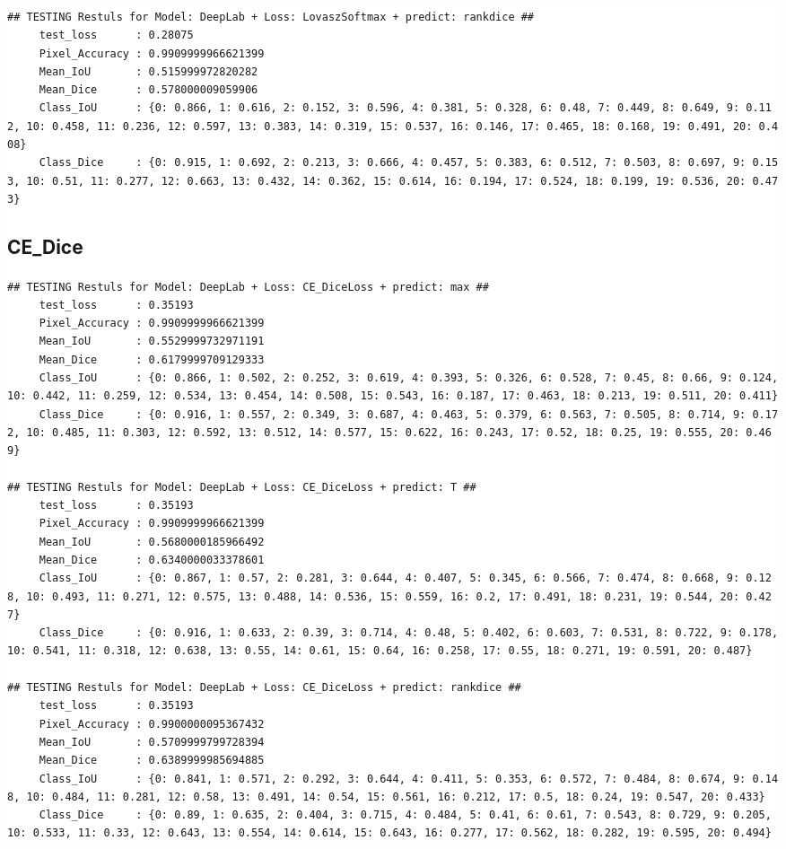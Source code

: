     ## TESTING Restuls for Model: DeepLab + Loss: LovaszSoftmax + predict: rankdice ## 
         test_loss      : 0.28075
         Pixel_Accuracy : 0.9909999966621399
         Mean_IoU       : 0.515999972820282
         Mean_Dice      : 0.578000009059906
         Class_IoU      : {0: 0.866, 1: 0.616, 2: 0.152, 3: 0.596, 4: 0.381, 5: 0.328, 6: 0.48, 7: 0.449, 8: 0.649, 9: 0.112, 10: 0.458, 11: 0.236, 12: 0.597, 13: 0.383, 14: 0.319, 15: 0.537, 16: 0.146, 17: 0.465, 18: 0.168, 19: 0.491, 20: 0.408}
         Class_Dice     : {0: 0.915, 1: 0.692, 2: 0.213, 3: 0.666, 4: 0.457, 5: 0.383, 6: 0.512, 7: 0.503, 8: 0.697, 9: 0.153, 10: 0.51, 11: 0.277, 12: 0.663, 13: 0.432, 14: 0.362, 15: 0.614, 16: 0.194, 17: 0.524, 18: 0.199, 19: 0.536, 20: 0.473}

## CE_Dice

    ## TESTING Restuls for Model: DeepLab + Loss: CE_DiceLoss + predict: max ## 
         test_loss      : 0.35193
         Pixel_Accuracy : 0.9909999966621399
         Mean_IoU       : 0.5529999732971191
         Mean_Dice      : 0.6179999709129333
         Class_IoU      : {0: 0.866, 1: 0.502, 2: 0.252, 3: 0.619, 4: 0.393, 5: 0.326, 6: 0.528, 7: 0.45, 8: 0.66, 9: 0.124, 10: 0.442, 11: 0.259, 12: 0.534, 13: 0.454, 14: 0.508, 15: 0.543, 16: 0.187, 17: 0.463, 18: 0.213, 19: 0.511, 20: 0.411}
         Class_Dice     : {0: 0.916, 1: 0.557, 2: 0.349, 3: 0.687, 4: 0.463, 5: 0.379, 6: 0.563, 7: 0.505, 8: 0.714, 9: 0.172, 10: 0.485, 11: 0.303, 12: 0.592, 13: 0.512, 14: 0.577, 15: 0.622, 16: 0.243, 17: 0.52, 18: 0.25, 19: 0.555, 20: 0.469}

    ## TESTING Restuls for Model: DeepLab + Loss: CE_DiceLoss + predict: T ## 
         test_loss      : 0.35193
         Pixel_Accuracy : 0.9909999966621399
         Mean_IoU       : 0.5680000185966492
         Mean_Dice      : 0.6340000033378601
         Class_IoU      : {0: 0.867, 1: 0.57, 2: 0.281, 3: 0.644, 4: 0.407, 5: 0.345, 6: 0.566, 7: 0.474, 8: 0.668, 9: 0.128, 10: 0.493, 11: 0.271, 12: 0.575, 13: 0.488, 14: 0.536, 15: 0.559, 16: 0.2, 17: 0.491, 18: 0.231, 19: 0.544, 20: 0.427}
         Class_Dice     : {0: 0.916, 1: 0.633, 2: 0.39, 3: 0.714, 4: 0.48, 5: 0.402, 6: 0.603, 7: 0.531, 8: 0.722, 9: 0.178, 10: 0.541, 11: 0.318, 12: 0.638, 13: 0.55, 14: 0.61, 15: 0.64, 16: 0.258, 17: 0.55, 18: 0.271, 19: 0.591, 20: 0.487}
        
    ## TESTING Restuls for Model: DeepLab + Loss: CE_DiceLoss + predict: rankdice ## 
         test_loss      : 0.35193
         Pixel_Accuracy : 0.9900000095367432
         Mean_IoU       : 0.5709999799728394
         Mean_Dice      : 0.6389999985694885
         Class_IoU      : {0: 0.841, 1: 0.571, 2: 0.292, 3: 0.644, 4: 0.411, 5: 0.353, 6: 0.572, 7: 0.484, 8: 0.674, 9: 0.148, 10: 0.484, 11: 0.281, 12: 0.58, 13: 0.491, 14: 0.54, 15: 0.561, 16: 0.212, 17: 0.5, 18: 0.24, 19: 0.547, 20: 0.433}
         Class_Dice     : {0: 0.89, 1: 0.635, 2: 0.404, 3: 0.715, 4: 0.484, 5: 0.41, 6: 0.61, 7: 0.543, 8: 0.729, 9: 0.205, 10: 0.533, 11: 0.33, 12: 0.643, 13: 0.554, 14: 0.614, 15: 0.643, 16: 0.277, 17: 0.562, 18: 0.282, 19: 0.595, 20: 0.494}
